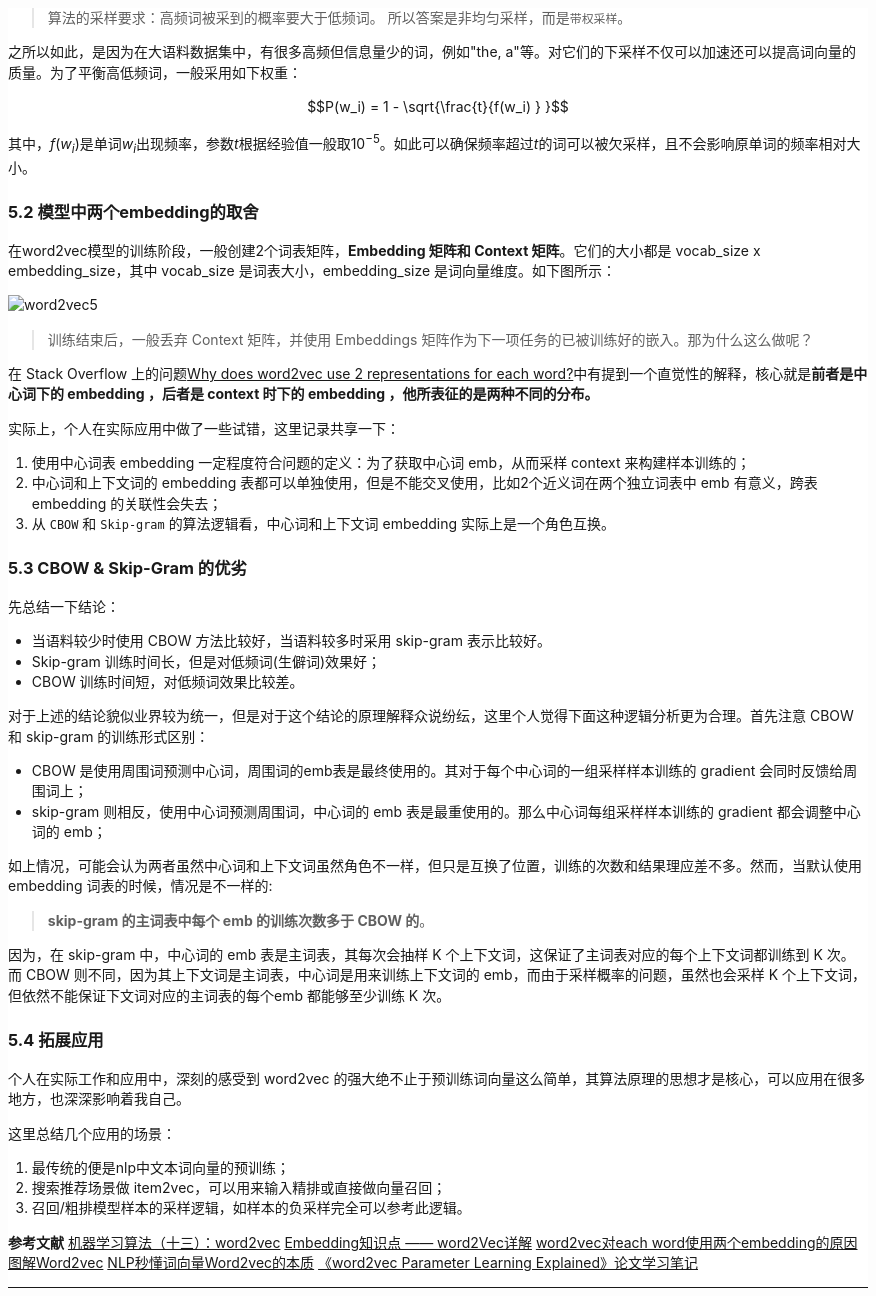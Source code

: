 >算法的采样要求：高频词被采到的概率要大于低频词。
>所以答案是非均匀采样，而是`带权采样`。

之所以如此，是因为在大语料数据集中，有很多高频但信息量少的词，例如"the, a"等。对它们的下采样不仅可以加速还可以提高词向量的质量。为了平衡高低频词，一般采用如下权重：

$$P(w_i) = 1 - \sqrt{\frac{t}{f(w_i) } }$$

其中，$f(w_i)$是单词$w_i$出现频率，参数$t$根据经验值一般取$10^{-5}$。如此可以确保频率超过$t$的词可以被欠采样，且不会影响原单词的频率相对大小。

### 5.2 模型中两个embedding的取舍
在word2vec模型的训练阶段，一般创建2个词表矩阵，**Embedding 矩阵和 Context 矩阵**。它们的大小都是 vocab_size x embedding_size，其中 vocab_size 是词表大小，embedding_size 是词向量维度。如下图所示：

![word2vec5](https://mzxie-image.oss-cn-hangzhou.aliyuncs.com/algorithm/deepmodel/word2vec5.png)

>训练结束后，一般丢弃 Context 矩阵，并使用 Embeddings 矩阵作为下一项任务的已被训练好的嵌入。那为什么这么做呢？

在 Stack Overflow 上的问题[Why does word2vec use 2 representations for each word?](https://stackoverflow.com/questions/29381505/why-does-word2vec-use-2-representations-for-each-word)中有提到一个直觉性的解释，核心就是**前者是中心词下的 embedding ，后者是 context 时下的 embedding ，他所表征的是两种不同的分布。**

实际上，个人在实际应用中做了一些试错，这里记录共享一下：
1. 使用中心词表 embedding 一定程度符合问题的定义：为了获取中心词 emb，从而采样 context 来构建样本训练的；
2. 中心词和上下文词的 embedding 表都可以单独使用，但是不能交叉使用，比如2个近义词在两个独立词表中 emb 有意义，跨表 embedding 的关联性会失去；
3. 从 `CBOW` 和 `Skip-gram` 的算法逻辑看，中心词和上下文词 embedding 实际上是一个角色互换。

### 5.3 CBOW & Skip-Gram 的优劣

先总结一下结论：
* 当语料较少时使用 CBOW 方法比较好，当语料较多时采用 skip-gram 表示比较好。
* Skip-gram 训练时间长，但是对低频词(生僻词)效果好；
* CBOW 训练时间短，对低频词效果比较差。

对于上述的结论貌似业界较为统一，但是对于这个结论的原理解释众说纷纭，这里个人觉得下面这种逻辑分析更为合理。首先注意 CBOW 和 skip-gram 的训练形式区别：
* CBOW 是使用周围词预测中心词，周围词的emb表是最终使用的。其对于每个中心词的一组采样样本训练的 gradient 会同时反馈给周围词上；
* skip-gram 则相反，使用中心词预测周围词，中心词的 emb 表是最重使用的。那么中心词每组采样样本训练的 gradient 都会调整中心词的 emb；

如上情况，可能会认为两者虽然中心词和上下文词虽然角色不一样，但只是互换了位置，训练的次数和结果理应差不多。然而，当默认使用 embedding 词表的时候，情况是不一样的:
>**skip-gram 的主词表中每个 emb 的训练次数多于 CBOW 的**。

因为，在 skip-gram 中，中心词的 emb 表是主词表，其每次会抽样 K 个上下文词，这保证了主词表对应的每个上下文词都训练到 K 次。
而 CBOW 则不同，因为其上下文词是主词表，中心词是用来训练上下文词的  emb，而由于采样概率的问题，虽然也会采样 K 个上下文词，但依然不能保证下文词对应的主词表的每个emb 都能够至少训练 K 次。

### 5.4 拓展应用
个人在实际工作和应用中，深刻的感受到 word2vec 的强大绝不止于预训练词向量这么简单，其算法原理的思想才是核心，可以应用在很多地方，也深深影响着我自己。

这里总结几个应用的场景：
1. 最传统的便是nlp中文本词向量的预训练；
2. 搜索推荐场景做 item2vec，可以用来输入精排或直接做向量召回；
3. 召回/粗排模型样本的采样逻辑，如样本的负采样完全可以参考此逻辑。

**参考文献**
[机器学习算法（十三）：word2vec](https://blog.csdn.net/weixin_39910711/article/details/103696103)
[Embedding知识点 —— word2Vec详解](https://zhuanlan.zhihu.com/p/447776752)
[word2vec对each word使用两个embedding的原因](https://blog.csdn.net/weixin_42279926/article/details/106403211)
[图解Word2vec](https://mp.weixin.qq.com/s/oIxCPNXEUEvnjC0ESNQvCg)
[NLP秒懂词向量Word2vec的本质](https://zhuanlan.zhihu.com/p/26306795)
[《word2vec Parameter Learning Explained》论文学习笔记](https://blog.csdn.net/lanyu_01/article/details/80097350)

---